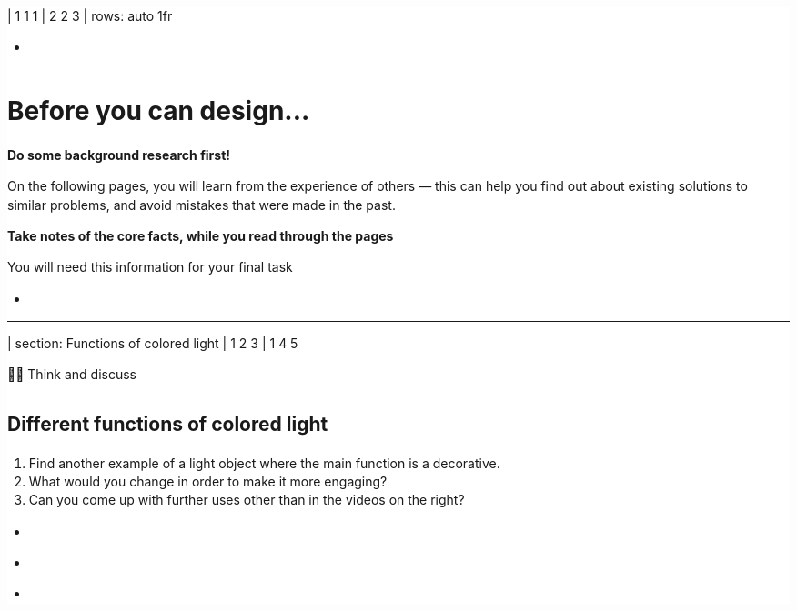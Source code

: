 | 1 1 1
| 2 2 3
| rows: auto 1fr

<div class="grid" style="--cols: repeat(6,1fr); --gap: 10px">
  <f-card
    v-for="(c,i) in ['Problem definition','Background research','Design','Engineering','Prototyping','Communication']"
    :background="i == 1 ? 'blue' :  'var(--transparent)'"
    border="blue"
    :title="c"/>
</div>

-

# Before you can design...

**Do some background research first!**

On the following pages, you will learn from the experience of others — this can help you find out about existing solutions to similar problems, and avoid mistakes that were made in the past.

**Take notes of the core facts, while you read through the pages**

You will need this information for your final task

-

---

| section: Functions of colored light
| 1 2 3
| 1 4 5

<caption>🤔💬 Think and discuss</caption>

## Different functions of colored light

1. Find another example of a light object where the main function is a decorative. 
2. What would you change in order to make it more engaging?
3. Can you come up with further uses other than in the videos on the right?

-

<f-video src="https://www.youtube.com/watch?v=QcH1ikARU_4" />

-

<f-video src="https://www.youtube.com/watch?v=7FbK4wA7hjc" />

-

<f-video src="https://www.youtube.com/watch?v=ycgC2Mf0jxs" />
